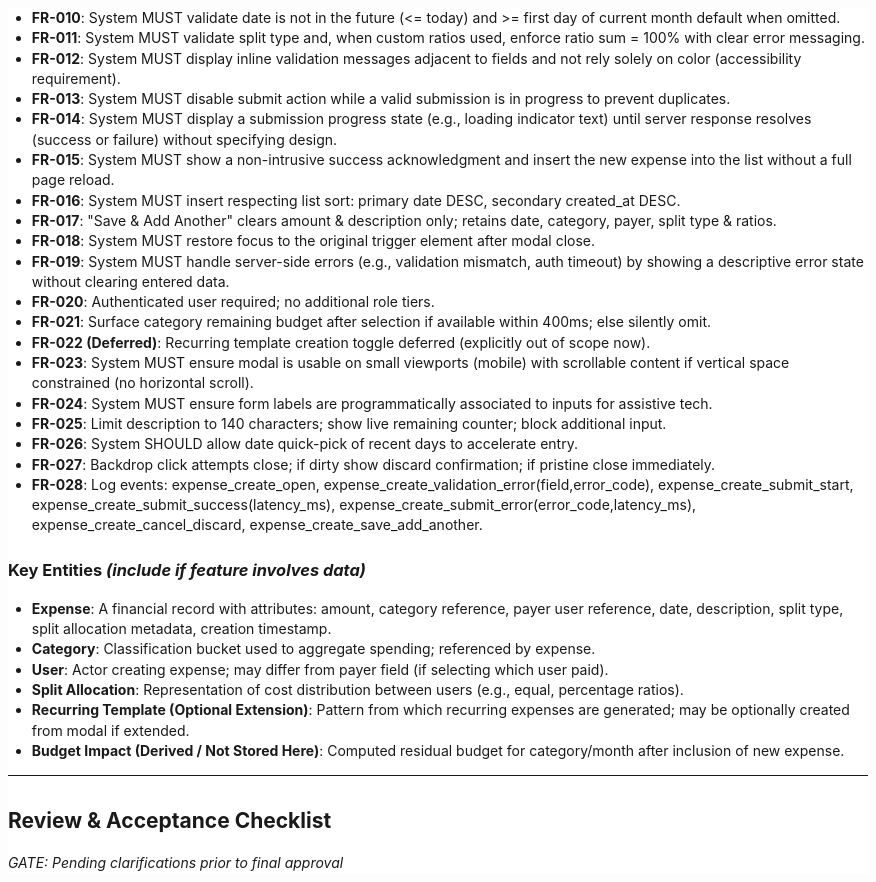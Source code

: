 - **FR-010**: System MUST validate date is not in the future (<= today) and >= first day of current month default when omitted.
- **FR-011**: System MUST validate split type and, when custom ratios used, enforce ratio sum = 100% with clear error messaging.
- **FR-012**: System MUST display inline validation messages adjacent to fields and not rely solely on color (accessibility requirement).
- **FR-013**: System MUST disable submit action while a valid submission is in progress to prevent duplicates.
- **FR-014**: System MUST display a submission progress state (e.g., loading indicator text) until server response resolves (success or failure) without specifying design.
- **FR-015**: System MUST show a non-intrusive success acknowledgment and insert the new expense into the list without a full page reload.
- **FR-016**: System MUST insert respecting list sort: primary date DESC, secondary created_at DESC.
- **FR-017**: "Save & Add Another" clears amount & description only; retains date, category, payer, split type & ratios.
- **FR-018**: System MUST restore focus to the original trigger element after modal close.
- **FR-019**: System MUST handle server-side errors (e.g., validation mismatch, auth timeout) by showing a descriptive error state without clearing entered data.
- **FR-020**: Authenticated user required; no additional role tiers.
- **FR-021**: Surface category remaining budget after selection if available within 400ms; else silently omit.
- **FR-022 (Deferred)**: Recurring template creation toggle deferred (explicitly out of scope now).
- **FR-023**: System MUST ensure modal is usable on small viewports (mobile) with scrollable content if vertical space constrained (no horizontal scroll).
- **FR-024**: System MUST ensure form labels are programmatically associated to inputs for assistive tech.
- **FR-025**: Limit description to 140 characters; show live remaining counter; block additional input.
- **FR-026**: System SHOULD allow date quick-pick of recent days to accelerate entry.
- **FR-027**: Backdrop click attempts close; if dirty show discard confirmation; if pristine close immediately.
- **FR-028**: Log events: expense_create_open, expense_create_validation_error(field,error_code), expense_create_submit_start, expense_create_submit_success(latency_ms), expense_create_submit_error(error_code,latency_ms), expense_create_cancel_discard, expense_create_save_add_another.

### Key Entities *(include if feature involves data)*
- **Expense**: A financial record with attributes: amount, category reference, payer user reference, date, description, split type, split allocation metadata, creation timestamp.
- **Category**: Classification bucket used to aggregate spending; referenced by expense.
- **User**: Actor creating expense; may differ from payer field (if selecting which user paid).
- **Split Allocation**: Representation of cost distribution between users (e.g., equal, percentage ratios).
- **Recurring Template (Optional Extension)**: Pattern from which recurring expenses are generated; may be optionally created from modal if extended.
- **Budget Impact (Derived / Not Stored Here)**: Computed residual budget for category/month after inclusion of new expense.

---

## Review & Acceptance Checklist
*GATE: Pending clarifications prior to final approval*
